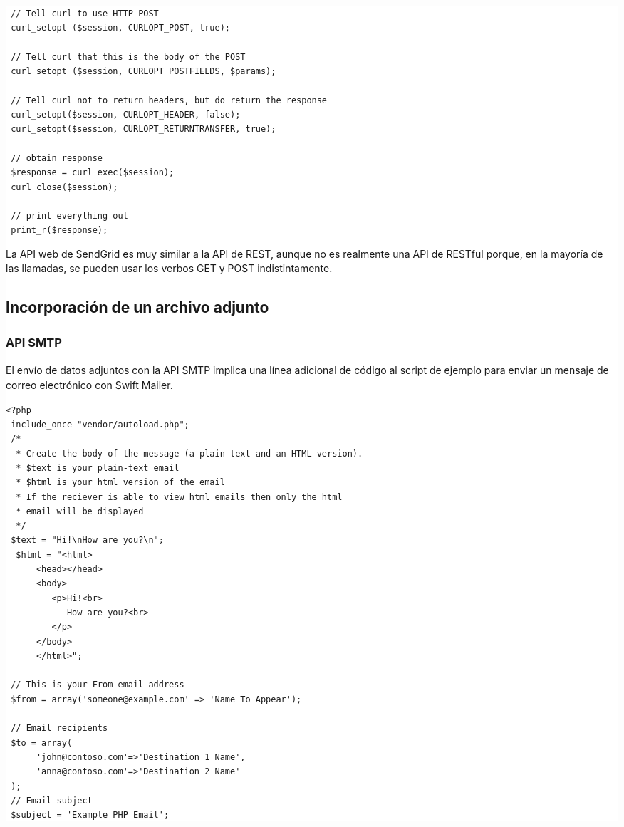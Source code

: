      // Tell curl to use HTTP POST
     curl_setopt ($session, CURLOPT_POST, true);
     
     // Tell curl that this is the body of the POST
     curl_setopt ($session, CURLOPT_POSTFIELDS, $params);
     
     // Tell curl not to return headers, but do return the response
     curl_setopt($session, CURLOPT_HEADER, false);
     curl_setopt($session, CURLOPT_RETURNTRANSFER, true);
     
     // obtain response
     $response = curl_exec($session);
     curl_close($session);
     
     // print everything out
     print_r($response);

La API web de SendGrid es muy similar a la API de REST, aunque no es realmente una API de RESTful porque, en la mayoría de las llamadas, se pueden usar los verbos GET y POST indistintamente.

## <a name="bkmk_HowToAddAttachment"> </a>Incorporación de un archivo adjunto

### API SMTP

El envío de datos adjuntos con la API SMTP implica una línea adicional de código al script de ejemplo para enviar un mensaje de correo electrónico con Swift Mailer.

    <?php
     include_once "vendor/autoload.php";
     /*
      * Create the body of the message (a plain-text and an HTML version).
      * $text is your plain-text email
      * $html is your html version of the email
      * If the reciever is able to view html emails then only the html
      * email will be displayed
      */
     $text = "Hi!\nHow are you?\n";
      $html = "<html>
          <head></head>
          <body>
             <p>Hi!<br>
                How are you?<br>
             </p>
          </body>
          </html>";

     // This is your From email address
     $from = array('someone@example.com' => 'Name To Appear');
     
     // Email recipients
     $to = array(
          'john@contoso.com'=>'Destination 1 Name',
          'anna@contoso.com'=>'Destination 2 Name'
     );
     // Email subject
     $subject = 'Example PHP Email';
     